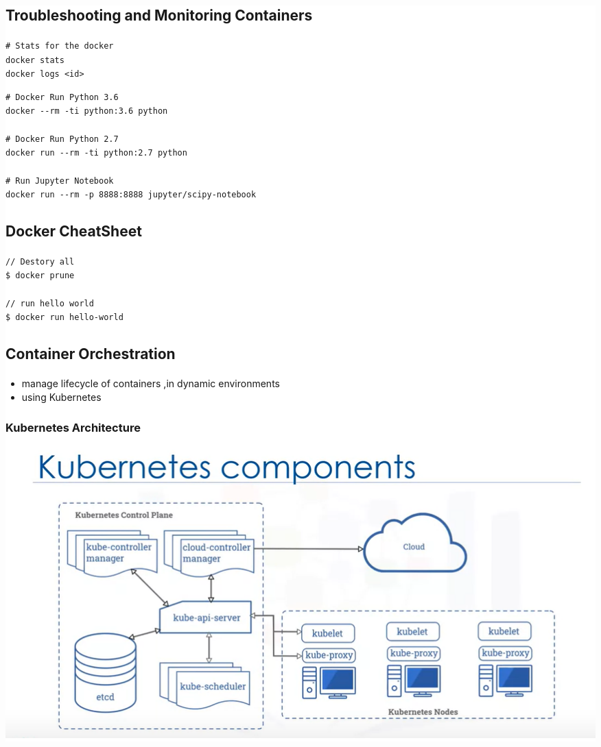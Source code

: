## &#x20;Troubleshooting and Monitoring Containers

```
# Stats for the docker
docker stats
docker logs <id>
```

```
# Docker Run Python 3.6
docker --rm -ti python:3.6 python

# Docker Run Python 2.7
docker run --rm -ti python:2.7 python

# Run Jupyter Notebook
docker run --rm -p 8888:8888 jupyter/scipy-notebook
```

## Docker CheatSheet

```
// Destory all 
$ docker prune

// run hello world
$ docker run hello-world

```

## Container Orchestration

* manage lifecycle of containers ,in dynamic environments
* using Kubernetes&#x20;

### Kubernetes Architecture

![](<.gitbook/assets/image (36).png>)
